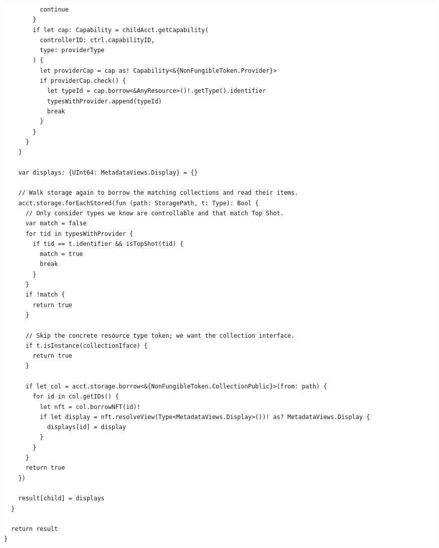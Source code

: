 ```cadence
          continue
        }
        if let cap: Capability = childAcct.getCapability(
          controllerID: ctrl.capabilityID,
          type: providerType
        ) {
          let providerCap = cap as! Capability<&{NonFungibleToken.Provider}>
          if providerCap.check() {
            let typeId = cap.borrow<&AnyResource>()!.getType().identifier
            typesWithProvider.append(typeId)
            break
          }
        }
      }
    }

    var displays: {UInt64: MetadataViews.Display} = {}

    // Walk storage again to borrow the matching collections and read their items.
    acct.storage.forEachStored(fun (path: StoragePath, t: Type): Bool {
      // Only consider types we know are controllable and that match Top Shot.
      var match = false
      for tid in typesWithProvider {
        if tid == t.identifier && isTopShot(tid) {
          match = true
          break
        }
      }
      if !match {
        return true
      }

      // Skip the concrete resource type token; we want the collection interface.
      if t.isInstance(collectionIface) {
        return true
      }

      if let col = acct.storage.borrow<&{NonFungibleToken.CollectionPublic}>(from: path) {
        for id in col.getIDs() {
          let nft = col.borrowNFT(id)!
          if let display = nft.resolveView(Type<MetadataViews.Display>())! as? MetadataViews.Display {
            displays[id] = display
          }
        }
      }
      return true
    })

    result[child] = displays
  }

  return result
}
```


[NBA Top Shot]: https://nbatopshot.com/
[account linking tutorial]: ../account-management/account-linking-with-dapper.md
[_Hybrid Custody_]: ../account-management/index.md
[dependency manager]: ../../../build/tools/flow-cli/dependency-manager.md
[Hybrid Custody]: ../account-management/index.md
[Flow accounts]: ../../../build/cadence/basics/accounts.md
[Cadence]: https://cadence-lang.org/docs/tutorial/first-steps
[Flow CLI Commands]: ../../../build/tools/flow-cli/commands.md
[storage paths]: https://cadence-lang.org/docs/tutorial/resources#storage-paths
[_capability_]: https://cadence-lang.org/docs/language/capabilities
[`{NonFungibleToken.Provider}`]: https://github.com/onflow/flow-nft/blob/21c5e18a0985528b53931dc14c55332b3b47939e/contracts/NonFungibleToken.cdc#L154
[borrow]: https://cadence-lang.org/docs/language/capabilities#borrowing-public-capabilities-with-borrow
[NFL All Day]: https://nflallday.com/